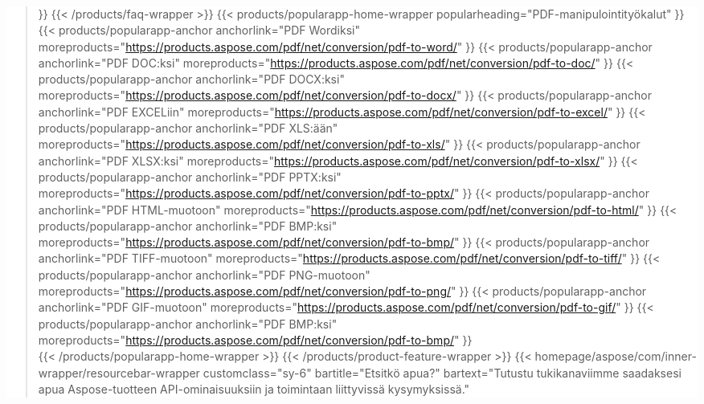 >}}
   {{< /products/faq-wrapper >}}
   {{< products/popularapp-home-wrapper
   popularheading="PDF-manipulointityökalut"
   >}}
   {{< products/popularapp-anchor
 anchorlink="PDF Wordiksi"
 moreproducts="https://products.aspose.com/pdf/net/conversion/pdf-to-word/"
>}} 
   {{< products/popularapp-anchor
 anchorlink="PDF DOC:ksi"
 moreproducts="https://products.aspose.com/pdf/net/conversion/pdf-to-doc/"
>}} 
   {{< products/popularapp-anchor
 anchorlink="PDF DOCX:ksi"
 moreproducts="https://products.aspose.com/pdf/net/conversion/pdf-to-docx/"
>}} 
   {{< products/popularapp-anchor
 anchorlink="PDF EXCELiin"
 moreproducts="https://products.aspose.com/pdf/net/conversion/pdf-to-excel/"
>}} 
   {{< products/popularapp-anchor
 anchorlink="PDF XLS:ään"
 moreproducts="https://products.aspose.com/pdf/net/conversion/pdf-to-xls/"
>}} 
   {{< products/popularapp-anchor
 anchorlink="PDF XLSX:ksi"
 moreproducts="https://products.aspose.com/pdf/net/conversion/pdf-to-xlsx/"
>}} 
   {{< products/popularapp-anchor
 anchorlink="PDF PPTX:ksi"
 moreproducts="https://products.aspose.com/pdf/net/conversion/pdf-to-pptx/"
>}} 
   {{< products/popularapp-anchor
 anchorlink="PDF HTML-muotoon"
 moreproducts="https://products.aspose.com/pdf/net/conversion/pdf-to-html/"
>}} 
   {{< products/popularapp-anchor
 anchorlink="PDF BMP:ksi"
 moreproducts="https://products.aspose.com/pdf/net/conversion/pdf-to-bmp/"
>}} 
   {{< products/popularapp-anchor
 anchorlink="PDF TIFF-muotoon"
 moreproducts="https://products.aspose.com/pdf/net/conversion/pdf-to-tiff/"
>}} 
   {{< products/popularapp-anchor
 anchorlink="PDF PNG-muotoon"
 moreproducts="https://products.aspose.com/pdf/net/conversion/pdf-to-png/"
>}} 
   {{< products/popularapp-anchor
 anchorlink="PDF GIF-muotoon"
 moreproducts="https://products.aspose.com/pdf/net/conversion/pdf-to-gif/"
>}} 
   {{< products/popularapp-anchor
 anchorlink="PDF BMP:ksi"
 moreproducts="https://products.aspose.com/pdf/net/conversion/pdf-to-bmp/"
>}}  
   {{< /products/popularapp-home-wrapper >}}
   {{< /products/product-feature-wrapper >}}
{{< homepage/aspose/com/inner-wrapper/resourcebar-wrapper
customclass="sy-6"
bartitle="Etsitkö apua?"
bartext="Tutustu tukikanaviimme saadaksesi apua Aspose-tuotteen API-ominaisuuksiin ja toimintaan liittyvissä kysymyksissä."